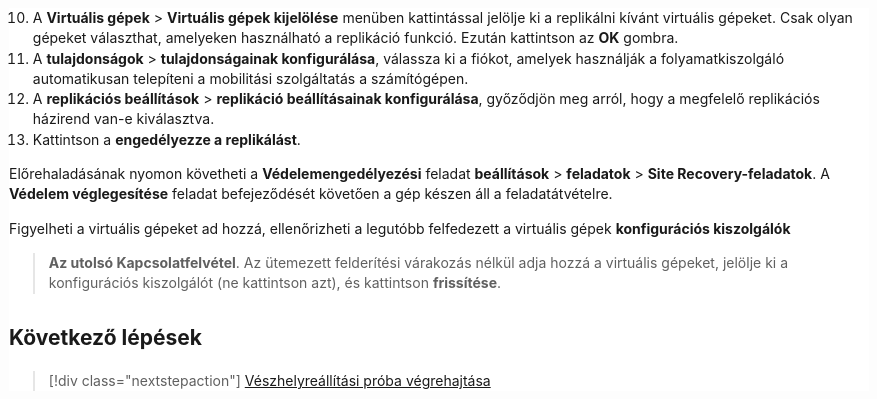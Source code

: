 10. A **Virtuális gépek** > **Virtuális gépek kijelölése** menüben kattintással jelölje ki a replikálni kívánt virtuális gépeket. Csak olyan gépeket választhat, amelyeken használható a replikáció funkció. Ezután kattintson az **OK** gombra.
11. A **tulajdonságok** > **tulajdonságainak konfigurálása**, válassza ki a fiókot, amelyek használják a folyamatkiszolgáló automatikusan telepíteni a mobilitási szolgáltatás a számítógépen.
12. A **replikációs beállítások** > **replikáció beállításainak konfigurálása**, győződjön meg arról, hogy a megfelelő replikációs házirend van-e kiválasztva.
13. Kattintson a **engedélyezze a replikálást**.

Előrehaladásának nyomon követheti a **Védelemengedélyezési** feladat **beállítások** > **feladatok** > **Site Recovery-feladatok**. A **Védelem véglegesítése** feladat befejeződését követően a gép készen áll a feladatátvételre.

Figyelheti a virtuális gépeket ad hozzá, ellenőrizheti a legutóbb felfedezett a virtuális gépek **konfigurációs kiszolgálók**
> **Az utolsó Kapcsolatfelvétel**. Az ütemezett felderítési várakozás nélkül adja hozzá a virtuális gépeket, jelölje ki a konfigurációs kiszolgálót (ne kattintson azt), és kattintson **frissítése**.

## <a name="next-steps"></a>Következő lépések

> [!div class="nextstepaction"]
> [Vészhelyreállítási próba végrehajtása](site-recovery-test-failover-to-azure.md)
